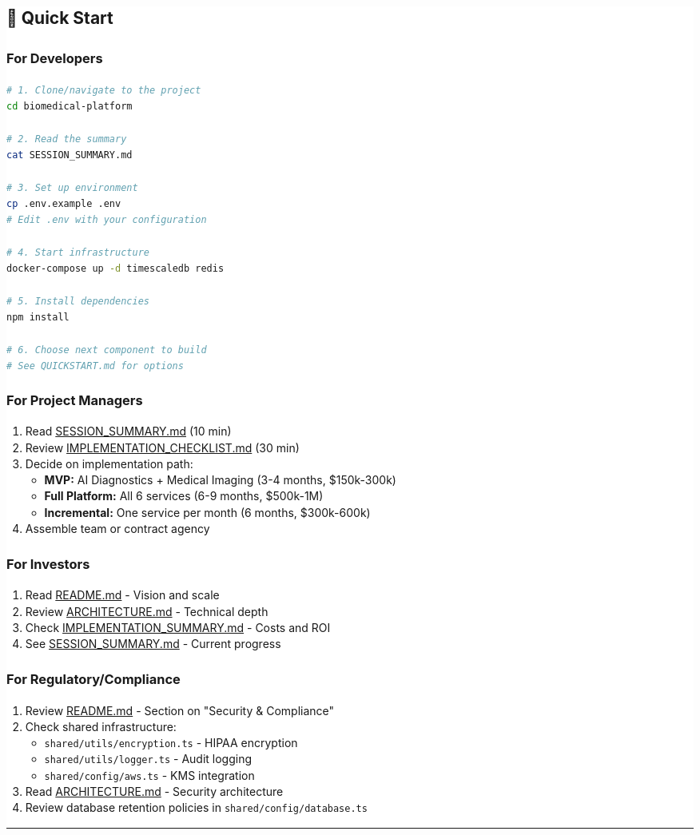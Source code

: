 
## 🚀 Quick Start

### For Developers

```bash
# 1. Clone/navigate to the project
cd biomedical-platform

# 2. Read the summary
cat SESSION_SUMMARY.md

# 3. Set up environment
cp .env.example .env
# Edit .env with your configuration

# 4. Start infrastructure
docker-compose up -d timescaledb redis

# 5. Install dependencies
npm install

# 6. Choose next component to build
# See QUICKSTART.md for options
```

### For Project Managers

1. Read [SESSION_SUMMARY.md](./SESSION_SUMMARY.md) (10 min)
2. Review [IMPLEMENTATION_CHECKLIST.md](./IMPLEMENTATION_CHECKLIST.md) (30 min)
3. Decide on implementation path:
   - **MVP:** AI Diagnostics + Medical Imaging (3-4 months, $150k-300k)
   - **Full Platform:** All 6 services (6-9 months, $500k-1M)
   - **Incremental:** One service per month (6 months, $300k-600k)
4. Assemble team or contract agency

### For Investors

1. Read [README.md](./README.md) - Vision and scale
2. Review [ARCHITECTURE.md](./ARCHITECTURE.md) - Technical depth
3. Check [IMPLEMENTATION_SUMMARY.md](./IMPLEMENTATION_SUMMARY.md) - Costs and ROI
4. See [SESSION_SUMMARY.md](./SESSION_SUMMARY.md) - Current progress

### For Regulatory/Compliance

1. Review [README.md](./README.md) - Section on "Security & Compliance"
2. Check shared infrastructure:
   - `shared/utils/encryption.ts` - HIPAA encryption
   - `shared/utils/logger.ts` - Audit logging
   - `shared/config/aws.ts` - KMS integration
3. Read [ARCHITECTURE.md](./ARCHITECTURE.md) - Security architecture
4. Review database retention policies in `shared/config/database.ts`

---